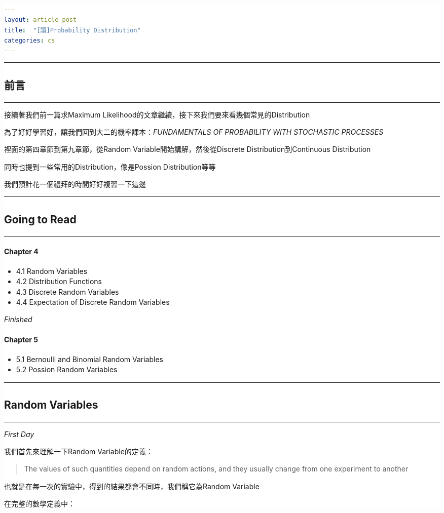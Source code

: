 ```yaml
---
layout: article_post
title:  "[讀]Probability Distribution"
categories: cs
---
```


---
## 前言
---

接續著我們前一篇求Maximum Likelihood的文章繼續，接下來我們要來看幾個常見的Distribution

為了好好學習好，讓我們回到大二的機率課本：*FUNDAMENTALS OF PROBABILITY WITH STOCHASTIC PROCESSES*

裡面的第四章節到第九章節，從Random Variable開始講解，然後從Discrete Distribution到Continuous Distribution

同時也提到一些常用的Distribution，像是Possion Distribution等等

我們預計花一個禮拜的時間好好複習一下這邊

---
## Going to Read
---

#### Chapter 4
- 4.1 Random Variables
- 4.2 Distribution Functions
- 4.3 Discrete Random Variables
- 4.4 Expectation of Discrete Random Variables

*Finished*

#### Chapter 5
- 5.1 Bernoulli and Binomial Random Variables
- 5.2 Possion Random Variables

---
## Random Variables
---

*First Day*

我們首先來理解一下Random Variable的定義：

>The values of such quantities depend on random actions, and they usually change from one experiment to another

也就是在每一次的實驗中，得到的結果都會不同時，我們稱它為Random Variable

在完整的數學定義中：
